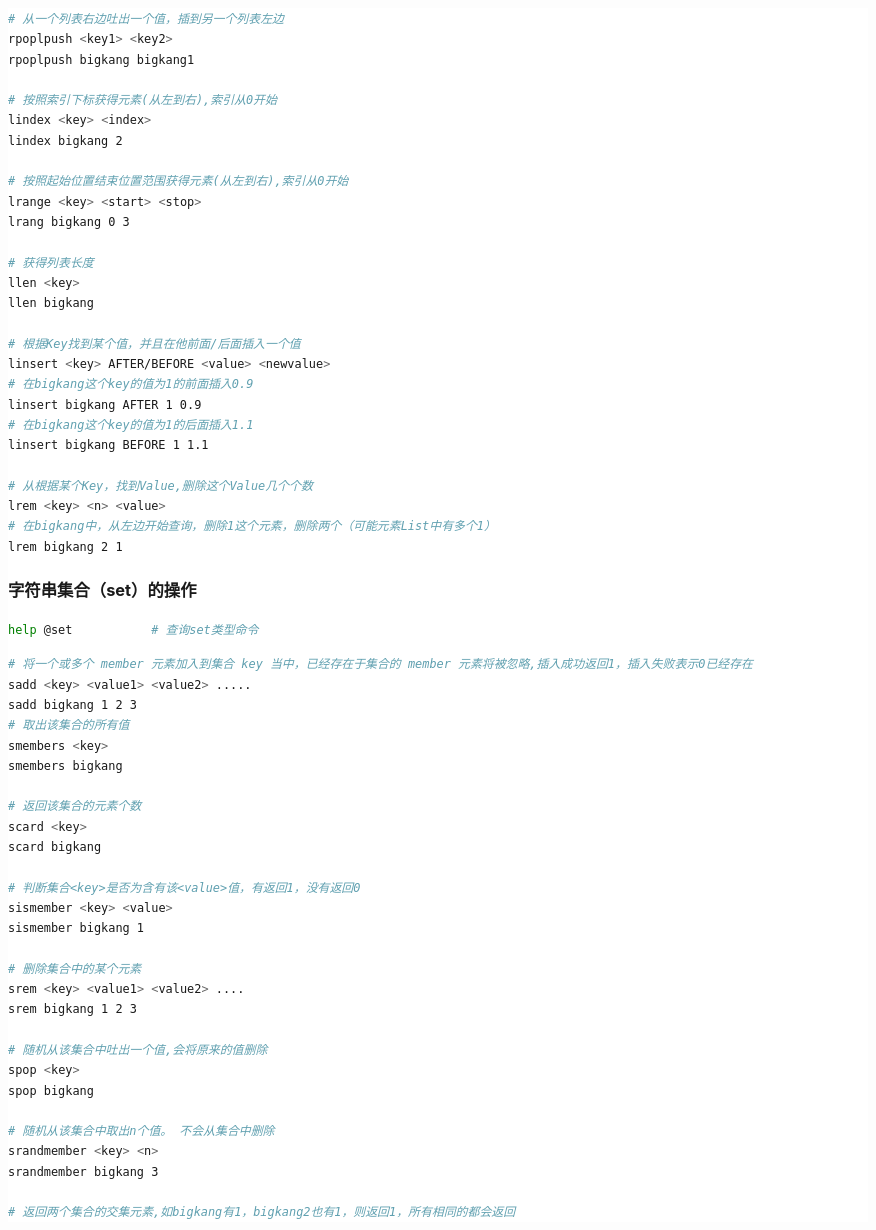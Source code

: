 ```sh
# 从一个列表右边吐出一个值，插到另一个列表左边
rpoplpush <key1> <key2>
rpoplpush bigkang bigkang1

# 按照索引下标获得元素(从左到右),索引从0开始
lindex <key> <index>
lindex bigkang 2

# 按照起始位置结束位置范围获得元素(从左到右),索引从0开始
lrange <key> <start> <stop>
lrang bigkang 0 3

# 获得列表长度
llen <key>
llen bigkang

# 根据Key找到某个值，并且在他前面/后面插入一个值
linsert <key> AFTER/BEFORE <value> <newvalue>
# 在bigkang这个key的值为1的前面插入0.9
linsert bigkang AFTER 1 0.9
# 在bigkang这个key的值为1的后面插入1.1
linsert bigkang BEFORE 1 1.1

# 从根据某个Key，找到Value,删除这个Value几个个数
lrem <key> <n> <value>
# 在bigkang中，从左边开始查询，删除1这个元素，删除两个（可能元素List中有多个1）
lrem bigkang 2 1
```

### 字符串集合（set）的操作

```sh
help @set			# 查询set类型命令
```

```sh
# 将一个或多个 member 元素加入到集合 key 当中，已经存在于集合的 member 元素将被忽略,插入成功返回1，插入失败表示0已经存在
sadd <key> <value1> <value2> .....	
sadd bigkang 1 2 3
# 取出该集合的所有值
smembers <key>
smembers bigkang

# 返回该集合的元素个数
scard <key>
scard bigkang

# 判断集合<key>是否为含有该<value>值，有返回1，没有返回0
sismember <key> <value>
sismember bigkang 1

# 删除集合中的某个元素
srem <key> <value1> <value2> ....	
srem bigkang 1 2 3

# 随机从该集合中吐出一个值,会将原来的值删除
spop <key>
spop bigkang

# 随机从该集合中取出n个值。 不会从集合中删除
srandmember <key> <n>
srandmember bigkang 3

# 返回两个集合的交集元素,如bigkang有1，bigkang2也有1，则返回1，所有相同的都会返回
```